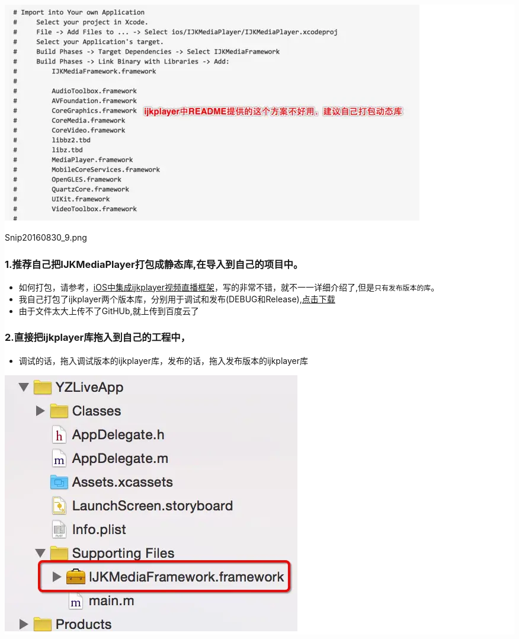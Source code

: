 ![](/assets/postAssets/2018/15192673345631.webp)  

Snip20160830_9.png  

### 1.推荐自己把IJKMediaPlayer打包成静态库,在导入到自己的项目中。  

* 如何打包，请参考，[iOS中集成ijkplayer视频直播框架](https://www.jianshu.com/p/1f06b27b3ac0)，写的非常不错，就不一一详细介绍了,但是`只有发布版本的库`。  
* 我自己打包了ijkplayer两个版本库，分别用于调试和发布(DEBUG和Release),[点击下载](https://link.jianshu.com?t=https://pan.baidu.com/s/1skOF5DV)  
* 由于文件太大上传不了GitHUb,就上传到百度云了  

### 2.直接把ijkplayer库拖入到自己的工程中，  

* 调试的话，拖入调试版本的ijkplayer库，发布的话，拖入发布版本的ijkplayer库  

![](/assets/postAssets/2018/15192673447283.webp)  
